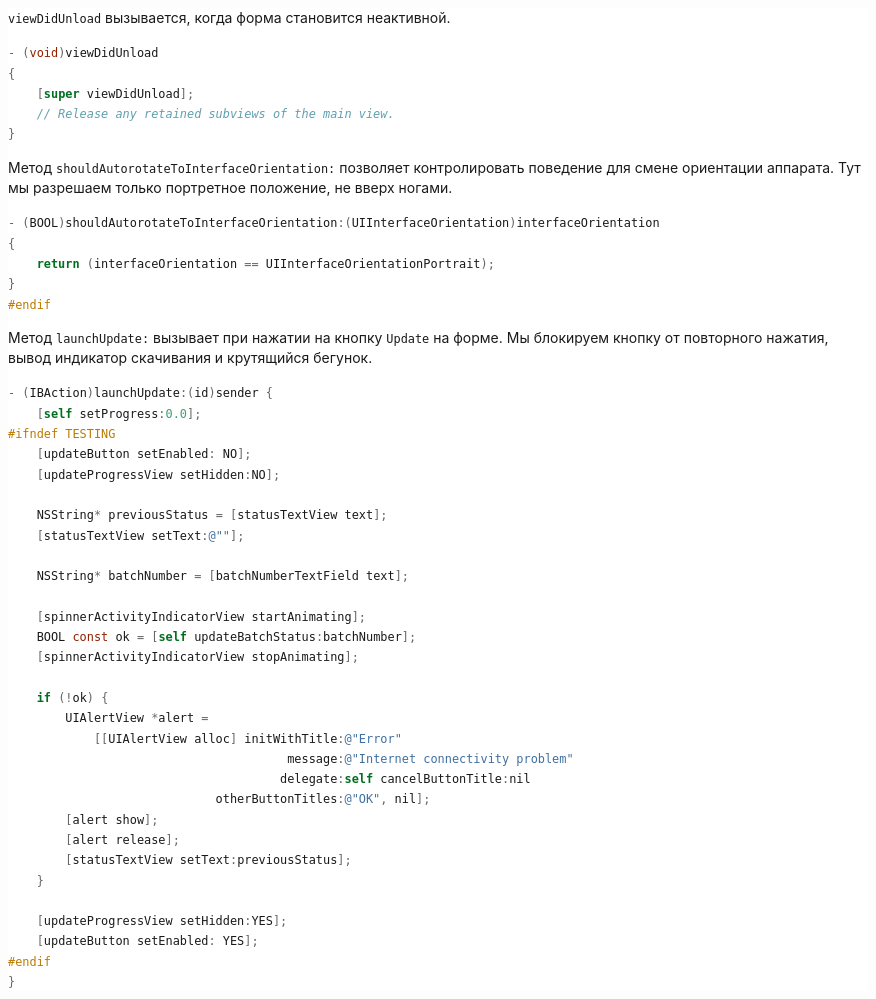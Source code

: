 `viewDidUnload` вызывается, когда форма становится неактивной.

``` objective-c
- (void)viewDidUnload
{
    [super viewDidUnload];
    // Release any retained subviews of the main view.
}
```

Метод `shouldAutorotateToInterfaceOrientation:` позволяет контролировать поведение для смене ориентации аппарата. Тут мы разрешаем только портретное положение, не вверх ногами.

``` objective-c
- (BOOL)shouldAutorotateToInterfaceOrientation:(UIInterfaceOrientation)interfaceOrientation
{
    return (interfaceOrientation == UIInterfaceOrientationPortrait);
}
#endif
```

Метод `launchUpdate:` вызывает при нажатии на кнопку `Update` на форме. Мы блокируем кнопку от повторного нажатия, вывод индикатор скачивания и крутящийся бегунок.

``` objective-c
- (IBAction)launchUpdate:(id)sender {
    [self setProgress:0.0];
#ifndef TESTING
    [updateButton setEnabled: NO];
    [updateProgressView setHidden:NO];

    NSString* previousStatus = [statusTextView text];
    [statusTextView setText:@""];

    NSString* batchNumber = [batchNumberTextField text];

    [spinnerActivityIndicatorView startAnimating];
    BOOL const ok = [self updateBatchStatus:batchNumber];
    [spinnerActivityIndicatorView stopAnimating];

    if (!ok) {
        UIAlertView *alert = 
            [[UIAlertView alloc] initWithTitle:@"Error"
                                       message:@"Internet connectivity problem"
                                      delegate:self cancelButtonTitle:nil
                             otherButtonTitles:@"OK", nil];
        [alert show];
        [alert release];
        [statusTextView setText:previousStatus];
    }

    [updateProgressView setHidden:YES];
    [updateButton setEnabled: YES];
#endif
}
```


[US Visa: My First iPhone App]: http://pragprog.com/magazines/2012-09/us-visa-my-first-iphone-app/
[US embassy PDF]: http://photos.state.gov/libraries/unitedkingdom/164203/cons-visa/admin_processing_dates.pdf
[GNUstep]: http://www.gnustep.org/
[Learn Objective-C on Windows]: http://solarianprogrammer.com/2011/09/14/learn-objective-c-on-windows/
[Clang and Objective-C on Windows]: http://solarianprogrammer.com/2012/03/21/clang-objective-c-windows/
[From C++ to Objective-C]: http://pierre.chachatelier.fr/programmation/fichiers/cpp-objc-en.pdf
[NSURLConnection]: https://developer.apple.com/library/mac/#documentation/Cocoa/Reference/Foundation/Classes/nsurlconnection_Class/Reference/Reference.html
[NSURLConnectionDelegate]: https://developer.apple.com/library/mac/#documentation/Foundation/Reference/NSURLConnectionDelegate_Protocol/Reference/Reference.html#//apple_ref/occ/intf/NSURLConnectionDelegate
[PDF manuals are available online]: http://www.adobe.com/devnet/pdf/pdf_reference_archive.html
[PDF Reference third edition, Version 1.4]: http://wwwimages.adobe.com/www.adobe.com/content/dam/Adobe/en/devnet/pdf/pdfs/pdf_reference_archives/PDFReference.pdf
[RESTful Web Service in Go Powered by the Google App Engine]: http://www.drdobbs.com/cloud/restful-web-service-in-go-powered-by-the/240006401
[usvisa-app]: https://github.com/begoon/usvisa-app/
[The Great Seal of the United States]: http://en.wikipedia.org/wiki/Great_Seal_of_the_United_States
[demin.ws]: http://demin.ws/